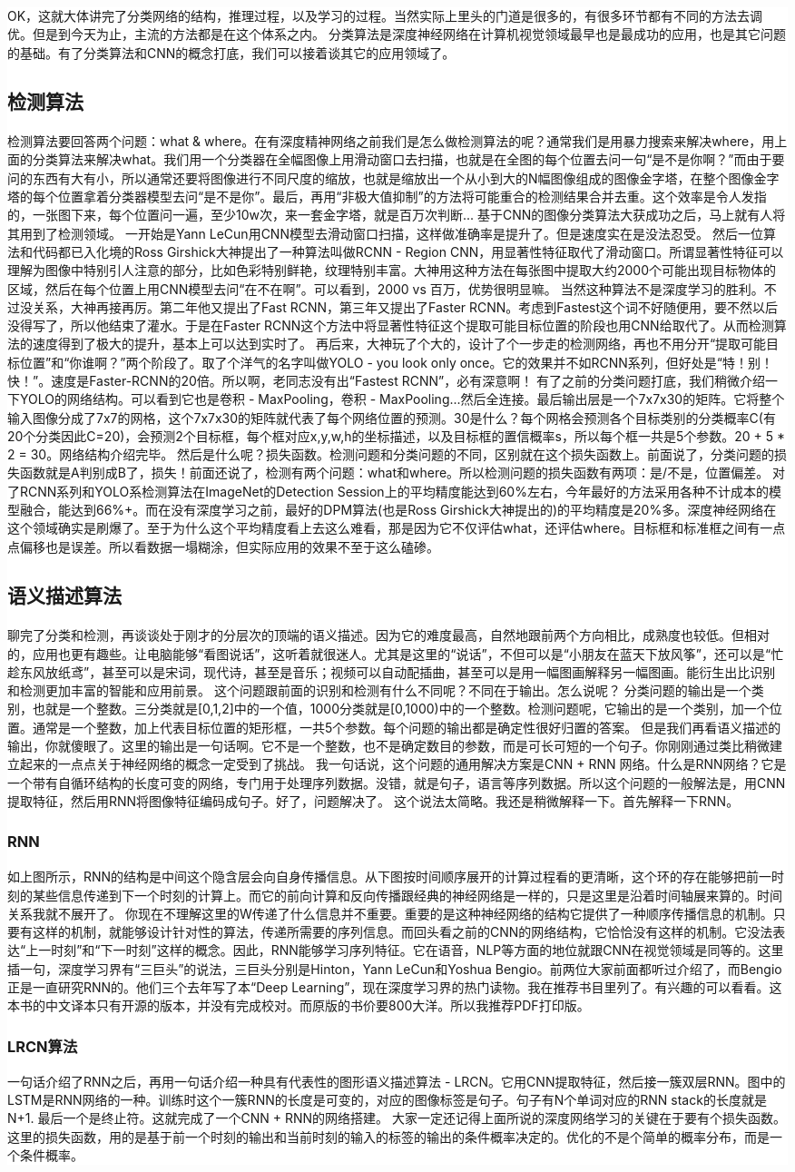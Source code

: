 OK，这就大体讲完了分类网络的结构，推理过程，以及学习的过程。当然实际上里头的门道是很多的，有很多环节都有不同的方法去调优。但是到今天为止，主流的方法都是在这个体系之内。
分类算法是深度神经网络在计算机视觉领域最早也是最成功的应用，也是其它问题的基础。有了分类算法和CNN的概念打底，我们可以接着谈其它的应用领域了。

## 检测算法
检测算法要回答两个问题：what & where。在有深度精神网络之前我们是怎么做检测算法的呢？通常我们是用暴力搜索来解决where，用上面的分类算法来解决what。我们用一个分类器在全幅图像上用滑动窗口去扫描，也就是在全图的每个位置去问一句“是不是你啊？”而由于要问的东西有大有小，所以通常还要将图像进行不同尺度的缩放，也就是缩放出一个从小到大的N幅图像组成的图像金字塔，在整个图像金字塔的每个位置拿着分类器模型去问“是不是你”。最后，再用“非极大值抑制”的方法将可能重合的检测结果合并去重。这个效率是令人发指的，一张图下来，每个位置问一遍，至少10w次，来一套金字塔，就是百万次判断...
基于CNN的图像分类算法大获成功之后，马上就有人将其用到了检测领域。
一开始是Yann LeCun用CNN模型去滑动窗口扫描，这样做准确率是提升了。但是速度实在是没法忍受。
然后一位算法和代码都已入化境的Ross Girshick大神提出了一种算法叫做RCNN - Region CNN，用显著性特征取代了滑动窗口。所谓显著性特征可以理解为图像中特别引人注意的部分，比如色彩特别鲜艳，纹理特别丰富。大神用这种方法在每张图中提取大约2000个可能出现目标物体的区域，然后在每个位置上用CNN模型去问“在不在啊”。可以看到，2000 vs 百万，优势很明显嘛。
当然这种算法不是深度学习的胜利。不过没关系，大神再接再厉。第二年他又提出了Fast RCNN，第三年又提出了Faster RCNN。考虑到Fastest这个词不好随便用，要不然以后没得写了，所以他结束了灌水。于是在Faster RCNN这个方法中将显著性特征这个提取可能目标位置的阶段也用CNN给取代了。从而检测算法的速度得到了极大的提升，基本上可以达到实时了。
再后来，大神玩了个大的，设计了个一步走的检测网络，再也不用分开“提取可能目标位置”和“你谁啊？”两个阶段了。取了个洋气的名字叫做YOLO - you look only once。它的效果并不如RCNN系列，但好处是“特！别！快！”。速度是Faster-RCNN的20倍。所以啊，老同志没有出“Fastest RCNN”，必有深意啊！
有了之前的分类问题打底，我们稍微介绍一下YOLO的网络结构。可以看到它也是卷积 - MaxPooling，卷积 - MaxPooling...然后全连接。最后输出层是一个7x7x30的矩阵。它将整个输入图像分成了7x7的网格，这个7x7x30的矩阵就代表了每个网络位置的预测。30是什么？每个网格会预测各个目标类别的分类概率C(有20个分类因此C=20)，会预测2个目标框，每个框对应x,y,w,h的坐标描述，以及目标框的置信概率s，所以每个框一共是5个参数。20 + 5 * 2 = 30。网络结构介绍完毕。
然后是什么呢？损失函数。检测问题和分类问题的不同，区别就在这个损失函数上。前面说了，分类问题的损失函数就是A判别成B了，损失！前面还说了，检测有两个问题：what和where。所以检测问题的损失函数有两项：是/不是，位置偏差。
对了RCNN系列和YOLO系检测算法在ImageNet的Detection Session上的平均精度能达到60%左右，今年最好的方法采用各种不计成本的模型融合，能达到66%+。而在没有深度学习之前，最好的DPM算法(也是Ross Girshick大神提出的)的平均精度是20%多。深度神经网络在这个领域确实是刷爆了。至于为什么这个平均精度看上去这么难看，那是因为它不仅评估what，还评估where。目标框和标准框之间有一点点偏移也是误差。所以看数据一塌糊涂，但实际应用的效果不至于这么磕碜。


## 语义描述算法
聊完了分类和检测，再谈谈处于刚才的分层次的顶端的语义描述。因为它的难度最高，自然地跟前两个方向相比，成熟度也较低。但相对的，应用也更有趣些。让电脑能够“看图说话”，这听着就很迷人。尤其是这里的“说话”，不但可以是“小朋友在蓝天下放风筝”，还可以是“忙趁东风放纸鸢”，甚至可以是宋词，现代诗，甚至是音乐；视频可以自动配插曲，甚至可以是用一幅图画解释另一幅图画。能衍生出比识别和检测更加丰富的智能和应用前景。
这个问题跟前面的识别和检测有什么不同呢？不同在于输出。怎么说呢？
分类问题的输出是一个类别，也就是一个整数。三分类就是[0,1,2]中的一个值，1000分类就是[0,1000)中的一个整数。检测问题呢，它输出的是一个类别，加一个位置。通常是一个整数，加上代表目标位置的矩形框，一共5个参数。每个问题的输出都是确定性很好归置的答案。
但是我们再看语义描述的输出，你就傻眼了。这里的输出是一句话啊。它不是一个整数，也不是确定数目的参数，而是可长可短的一个句子。你刚刚通过类比稍微建立起来的一点点关于神经网络的概念一定受到了挑战。
我一句话说，这个问题的通用解决方案是CNN + RNN 网络。什么是RNN网络？它是一个带有自循环结构的长度可变的网络，专门用于处理序列数据。没错，就是句子，语言等序列数据。所以这个问题的一般解法是，用CNN提取特征，然后用RNN将图像特征编码成句子。好了，问题解决了。
这个说法太简略。我还是稍微解释一下。首先解释一下RNN。

### RNN
如上图所示，RNN的结构是中间这个隐含层会向自身传播信息。从下图按时间顺序展开的计算过程看的更清晰，这个环的存在能够把前一时刻的某些信息传递到下一个时刻的计算上。而它的前向计算和反向传播跟经典的神经网络是一样的，只是这里是沿着时间轴展来算的。时间关系我就不展开了。
你现在不理解这里的W传递了什么信息并不重要。重要的是这种神经网络的结构它提供了一种顺序传播信息的机制。只要有这样的机制，就能够设计针对性的算法，传递所需要的序列信息。而回头看之前的CNN的网络结构，它恰恰没有这样的机制。它没法表达“上一时刻”和“下一时刻”这样的概念。因此，RNN能够学习序列特征。它在语音，NLP等方面的地位就跟CNN在视觉领域是同等的。这里插一句，深度学习界有“三巨头”的说法，三巨头分别是Hinton，Yann LeCun和Yoshua Bengio。前两位大家前面都听过介绍了，而Bengio正是一直研究RNN的。他们三个去年写了本“Deep Learning”，现在深度学习界的热门读物。我在推荐书目里列了。有兴趣的可以看看。这本书的中文译本只有开源的版本，并没有完成校对。而原版的书价要800大洋。所以我推荐PDF打印版。

### LRCN算法
一句话介绍了RNN之后，再用一句话介绍一种具有代表性的图形语义描述算法 - LRCN。它用CNN提取特征，然后接一簇双层RNN。图中的LSTM是RNN网络的一种。训练时这个一簇RNN的长度是可变的，对应的图像标签是句子。句子有N个单词对应的RNN stack的长度就是N+1. 最后一个<EOS>是终止符。这就完成了一个CNN + RNN的网络搭建。
大家一定还记得上面所说的深度网络学习的关键在于要有个损失函数。这里的损失函数，用的是基于前一个时刻的输出和当前时刻的输入的标签的输出的条件概率决定的。优化的不是个简单的概率分布，而是一个条件概率。
